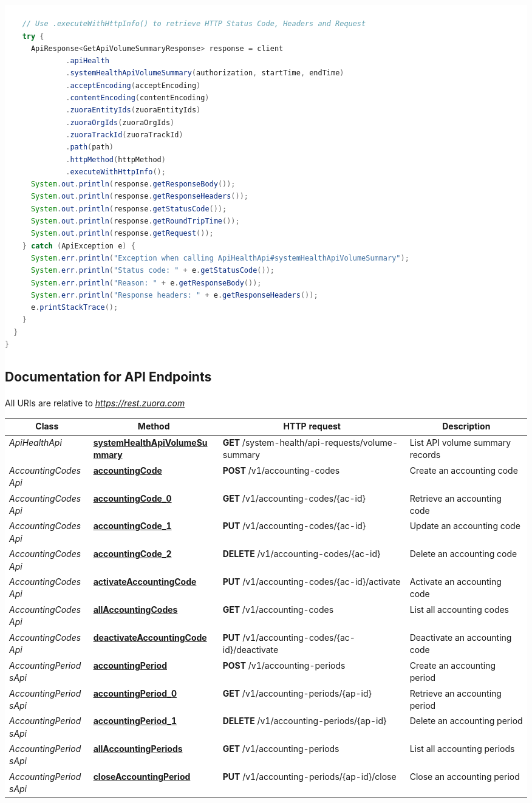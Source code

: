 ```java

    // Use .executeWithHttpInfo() to retrieve HTTP Status Code, Headers and Request
    try {
      ApiResponse<GetApiVolumeSummaryResponse> response = client
              .apiHealth
              .systemHealthApiVolumeSummary(authorization, startTime, endTime)
              .acceptEncoding(acceptEncoding)
              .contentEncoding(contentEncoding)
              .zuoraEntityIds(zuoraEntityIds)
              .zuoraOrgIds(zuoraOrgIds)
              .zuoraTrackId(zuoraTrackId)
              .path(path)
              .httpMethod(httpMethod)
              .executeWithHttpInfo();
      System.out.println(response.getResponseBody());
      System.out.println(response.getResponseHeaders());
      System.out.println(response.getStatusCode());
      System.out.println(response.getRoundTripTime());
      System.out.println(response.getRequest());
    } catch (ApiException e) {
      System.err.println("Exception when calling ApiHealthApi#systemHealthApiVolumeSummary");
      System.err.println("Status code: " + e.getStatusCode());
      System.err.println("Reason: " + e.getResponseBody());
      System.err.println("Response headers: " + e.getResponseHeaders());
      e.printStackTrace();
    }
  }
}

```

## Documentation for API Endpoints

All URIs are relative to *https://rest.zuora.com*

Class | Method | HTTP request | Description
------------ | ------------- | ------------- | -------------
*ApiHealthApi* | [**systemHealthApiVolumeSummary**](docs/ApiHealthApi.md#systemHealthApiVolumeSummary) | **GET** /system-health/api-requests/volume-summary | List API volume summary records
*AccountingCodesApi* | [**accountingCode**](docs/AccountingCodesApi.md#accountingCode) | **POST** /v1/accounting-codes | Create an accounting code
*AccountingCodesApi* | [**accountingCode_0**](docs/AccountingCodesApi.md#accountingCode_0) | **GET** /v1/accounting-codes/{ac-id} | Retrieve an accounting code
*AccountingCodesApi* | [**accountingCode_1**](docs/AccountingCodesApi.md#accountingCode_1) | **PUT** /v1/accounting-codes/{ac-id} | Update an accounting code
*AccountingCodesApi* | [**accountingCode_2**](docs/AccountingCodesApi.md#accountingCode_2) | **DELETE** /v1/accounting-codes/{ac-id} | Delete an accounting code
*AccountingCodesApi* | [**activateAccountingCode**](docs/AccountingCodesApi.md#activateAccountingCode) | **PUT** /v1/accounting-codes/{ac-id}/activate | Activate an accounting code
*AccountingCodesApi* | [**allAccountingCodes**](docs/AccountingCodesApi.md#allAccountingCodes) | **GET** /v1/accounting-codes | List all accounting codes
*AccountingCodesApi* | [**deactivateAccountingCode**](docs/AccountingCodesApi.md#deactivateAccountingCode) | **PUT** /v1/accounting-codes/{ac-id}/deactivate | Deactivate an accounting code
*AccountingPeriodsApi* | [**accountingPeriod**](docs/AccountingPeriodsApi.md#accountingPeriod) | **POST** /v1/accounting-periods | Create an accounting period
*AccountingPeriodsApi* | [**accountingPeriod_0**](docs/AccountingPeriodsApi.md#accountingPeriod_0) | **GET** /v1/accounting-periods/{ap-id} | Retrieve an accounting period
*AccountingPeriodsApi* | [**accountingPeriod_1**](docs/AccountingPeriodsApi.md#accountingPeriod_1) | **DELETE** /v1/accounting-periods/{ap-id} | Delete an accounting period
*AccountingPeriodsApi* | [**allAccountingPeriods**](docs/AccountingPeriodsApi.md#allAccountingPeriods) | **GET** /v1/accounting-periods | List all accounting periods
*AccountingPeriodsApi* | [**closeAccountingPeriod**](docs/AccountingPeriodsApi.md#closeAccountingPeriod) | **PUT** /v1/accounting-periods/{ap-id}/close | Close an accounting period